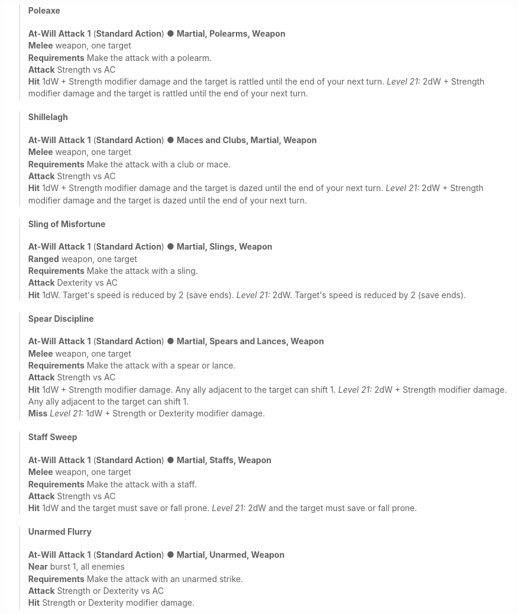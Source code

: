 > #### Poleaxe  
>
> **At-Will** **Attack** **1** (**Standard Action**) ● **Martial, Polearms, Weapon**  
> **Melee** weapon, one target  
> **Requirements** Make the attack with a polearm.  
> **Attack** Strength vs AC  
> **Hit** 1dW + Strength modifier damage and the target is rattled until the end of your next turn.
> *Level 21:* 2dW + Strength modifier damage and the target is rattled until the end of your next turn. 

> #### Shillelagh  
>
> **At-Will** **Attack** **1** (**Standard Action**) ● **Maces and Clubs, Martial, Weapon**  
> **Melee** weapon, one target  
> **Requirements** Make the attack with a club or mace.  
> **Attack** Strength vs AC  
> **Hit** 1dW + Strength modifier damage and the target is dazed until the end of your next turn. 
> *Level 21:* 2dW + Strength modifier damage and the target is dazed until the end of your next turn. 

> #### Sling of Misfortune  
>
> **At-Will** **Attack** **1** (**Standard Action**) ● **Martial, Slings, Weapon**  
> **Ranged** weapon, one target  
> **Requirements** Make the attack with a sling.  
> **Attack** Dexterity vs AC  
> **Hit** 1dW. Target's speed is reduced by 2 (save ends).
> *Level 21:* 2dW. Target's speed is reduced by 2 (save ends).  

> #### Spear Discipline  
>
> **At-Will** **Attack** **1** (**Standard Action**) ● **Martial, Spears and Lances, Weapon**  
> **Melee** weapon, one target  
> **Requirements** Make the attack with a spear or lance.  
> **Attack** Strength vs AC  
> **Hit** 1dW + Strength modifier damage. Any ally adjacent to the target can shift 1.
> *Level 21:* 2dW + Strength modifier damage. Any ally adjacent to the target can shift 1.  
> **Miss** *Level 21:* 1dW + Strength or Dexterity modifier damage.  

> #### Staff Sweep  
>
> **At-Will** **Attack** **1** (**Standard Action**) ● **Martial, Staffs, Weapon**  
> **Melee** weapon, one target  
> **Requirements** Make the attack with a staff.  
> **Attack** Strength vs AC  
> **Hit** 1dW and the target must save or fall prone. 
> *Level 21:* 2dW and the target must save or fall prone.  

> #### Unarmed Flurry  
>
> **At-Will** **Attack** **1** (**Standard Action**) ● **Martial, Unarmed, Weapon**  
> **Near** burst 1, all enemies  
> **Requirements** Make the attack with an unarmed strike.  
> **Attack** Strength or Dexterity vs AC  
> **Hit** Strength or Dexterity modifier damage.  
